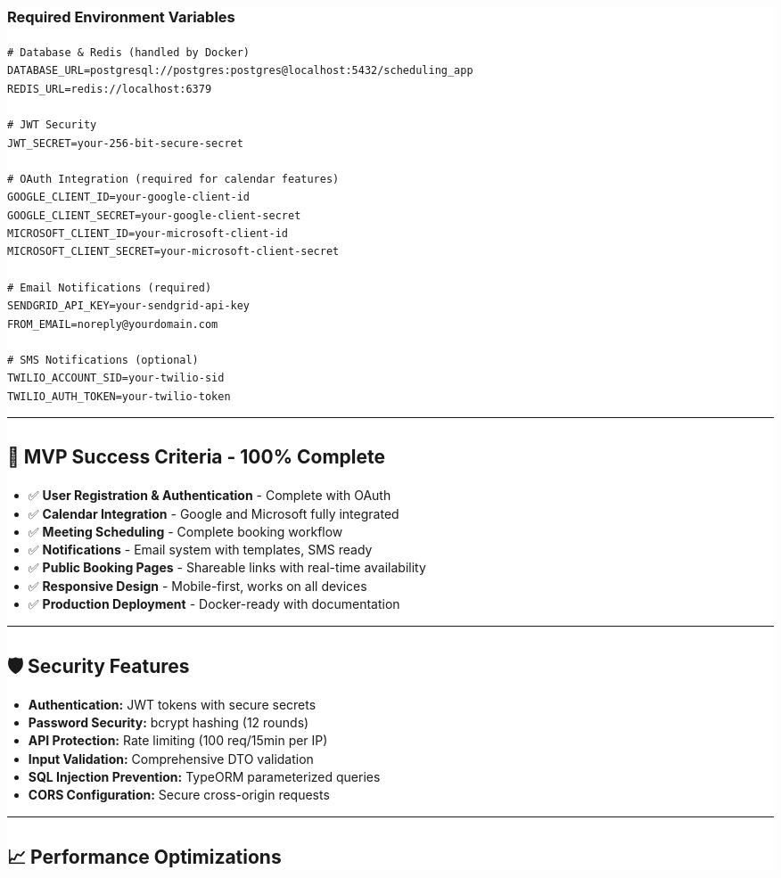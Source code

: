 ### Required Environment Variables
```env
# Database & Redis (handled by Docker)
DATABASE_URL=postgresql://postgres:postgres@localhost:5432/scheduling_app
REDIS_URL=redis://localhost:6379

# JWT Security
JWT_SECRET=your-256-bit-secure-secret

# OAuth Integration (required for calendar features)
GOOGLE_CLIENT_ID=your-google-client-id
GOOGLE_CLIENT_SECRET=your-google-client-secret
MICROSOFT_CLIENT_ID=your-microsoft-client-id
MICROSOFT_CLIENT_SECRET=your-microsoft-client-secret

# Email Notifications (required)
SENDGRID_API_KEY=your-sendgrid-api-key
FROM_EMAIL=noreply@yourdomain.com

# SMS Notifications (optional)
TWILIO_ACCOUNT_SID=your-twilio-sid
TWILIO_AUTH_TOKEN=your-twilio-token
```

---

## 🎯 **MVP Success Criteria - 100% Complete**

- ✅ **User Registration & Authentication** - Complete with OAuth
- ✅ **Calendar Integration** - Google and Microsoft fully integrated
- ✅ **Meeting Scheduling** - Complete booking workflow
- ✅ **Notifications** - Email system with templates, SMS ready
- ✅ **Public Booking Pages** - Shareable links with real-time availability
- ✅ **Responsive Design** - Mobile-first, works on all devices
- ✅ **Production Deployment** - Docker-ready with documentation

---

## 🛡️ **Security Features**

- **Authentication:** JWT tokens with secure secrets
- **Password Security:** bcrypt hashing (12 rounds)
- **API Protection:** Rate limiting (100 req/15min per IP)
- **Input Validation:** Comprehensive DTO validation
- **SQL Injection Prevention:** TypeORM parameterized queries
- **CORS Configuration:** Secure cross-origin requests

---

## 📈 **Performance Optimizations**
